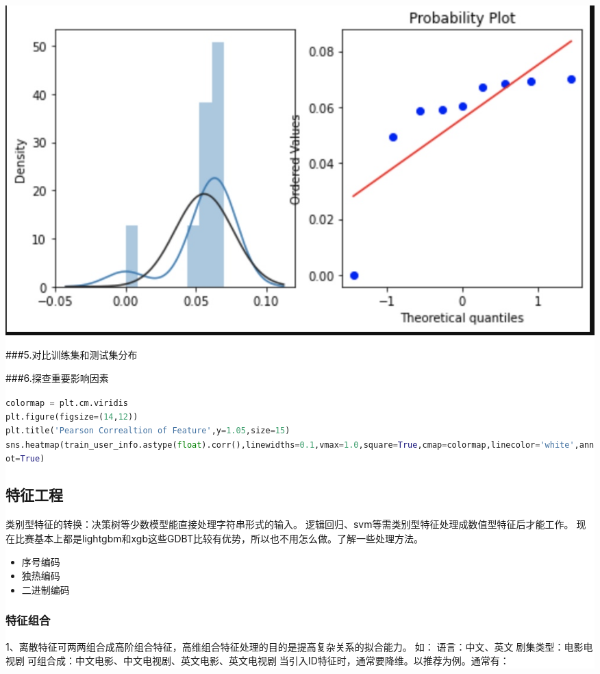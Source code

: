 ![-w499](media/16080066587381/16080113231481.jpg)

###5.对比训练集和测试集分布
```python

```
###6.探查重要影响因素
```python
colormap = plt.cm.viridis
plt.figure(figsize=(14,12))
plt.title('Pearson Correaltion of Feature',y=1.05,size=15)
sns.heatmap(train_user_info.astype(float).corr(),linewidths=0.1,vmax=1.0,square=True,cmap=colormap,linecolor='white',annot=True)
```

## 特征工程
类别型特征的转换：决策树等少数模型能直接处理字符串形式的输入。
逻辑回归、svm等需类别型特征处理成数值型特征后才能工作。
现在比赛基本上都是lightgbm和xgb这些GDBT比较有优势，所以也不用怎么做。了解一些处理方法。
- 序号编码
- 独热编码
- 二进制编码


### 特征组合
1、离散特征可两两组合成高阶组合特征，高维组合特征处理的目的是提高复杂关系的拟合能力。
如： 语言：中文、英文
    剧集类型：电影电视剧
    可组合成：中文电影、中文电视剧、英文电影、英文电视剧
当引入ID特征时，通常要降维。以推荐为例。通常有：
